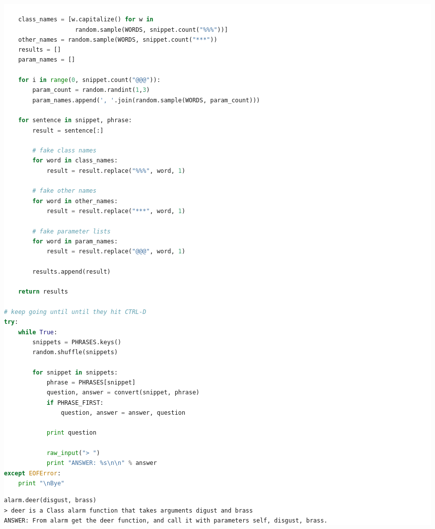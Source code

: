 ```python
    
    class_names = [w.capitalize() for w in
                    random.sample(WORDS, snippet.count("%%%"))]
    other_names = random.sample(WORDS, snippet.count("***"))
    results = []
    param_names = []
    
    for i in range(0, snippet.count("@@@")):
        param_count = random.randint(1,3)
        param_names.append(', '.join(random.sample(WORDS, param_count)))
        
    for sentence in snippet, phrase:
        result = sentence[:]
    
        # fake class names
        for word in class_names:
            result = result.replace("%%%", word, 1)
    
        # fake other names
        for word in other_names:
            result = result.replace("***", word, 1)
    
        # fake parameter lists
        for word in param_names:
            result = result.replace("@@@", word, 1)
    
        results.append(result)
    
    return results
        
# keep going until until they hit CTRL-D
try:
    while True:
        snippets = PHRASES.keys()
        random.shuffle(snippets)
        
        for snippet in snippets:
            phrase = PHRASES[snippet]
            question, answer = convert(snippet, phrase)
            if PHRASE_FIRST:
                question, answer = answer, question
            
            print question
            
            raw_input("> ")
            print "ANSWER: %s\n\n" % answer
except EOFError:
    print "\nBye"
```

    alarm.deer(disgust, brass)
    > deer is a Class alarm function that takes arguments digust and brass
    ANSWER: From alarm get the deer function, and call it with parameters self, disgust, brass.
    